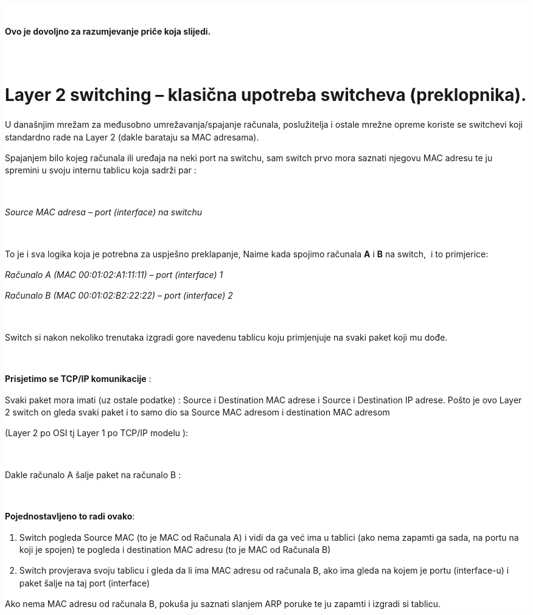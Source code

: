 &nbsp;

**Ovo je dovoljno za razumjevanje priče koja slijedi.**

&nbsp;

# **Layer 2 switching &#8211; klasična upotreba switcheva (preklopnika).**

U današnjim mrežam za međusobno umrežavanja/spajanje računala, poslužitelja i ostale mrežne opreme koriste se switchevi koji standardno rade na Layer 2 (dakle barataju sa MAC adresama).

Spajanjem bilo kojeg računala ili uređaja na neki port na switchu, sam switch prvo mora saznati njegovu MAC adresu te ju spremini u svoju internu tablicu koja sadrži par :

&nbsp;

_Source MAC adresa &#8211; port (interface) na switchu_

&nbsp;

To je i sva logika koja je potrebna za uspješno preklapanje, Naime kada spojimo računala **A** i **B** na switch,  i to primjerice:

_Računalo A (MAC 00:01:02:A1:11:11) &#8211; port (interface) 1_

_Računalo B (MAC 00:01:02:B2:22:22) &#8211; port (interface) 2_

&nbsp;

Switch si nakon nekoliko trenutaka izgradi gore navedenu tablicu koju primjenjuje na svaki paket koji mu dođe.

&nbsp;

**Prisjetimo se TCP/IP komunikacije** :

Svaki paket mora imati (uz ostale podatke) : Source i Destination MAC adrese i Source i Destination IP adrese. Pošto je ovo Layer 2 switch on gleda svaki paket i to samo dio sa Source MAC adresom i destination MAC adresom

(Layer 2 po OSI tj Layer 1 po TCP/IP modelu ):

&nbsp;

Dakle računalo A šalje paket na računalo B :

&nbsp;

**Pojednostavljeno to radi ovako**:

  1. Switch pogleda Source MAC (to je MAC od Računala A) i vidi da ga već ima u tablici (ako nema zapamti ga sada, na portu na koji je spojen) te pogleda i destination MAC adresu (to je MAC od Računala B)</p> 
  2. Switch provjerava svoju tablicu i gleda da li ima MAC adresu od računala B, ako ima gleda na kojem je portu (interface-u) i paket šalje na taj port (interface)

Ako nema MAC adresu od računala B, pokuša ju saznati slanjem ARP poruke te ju zapamti i izgradi si tablicu.
